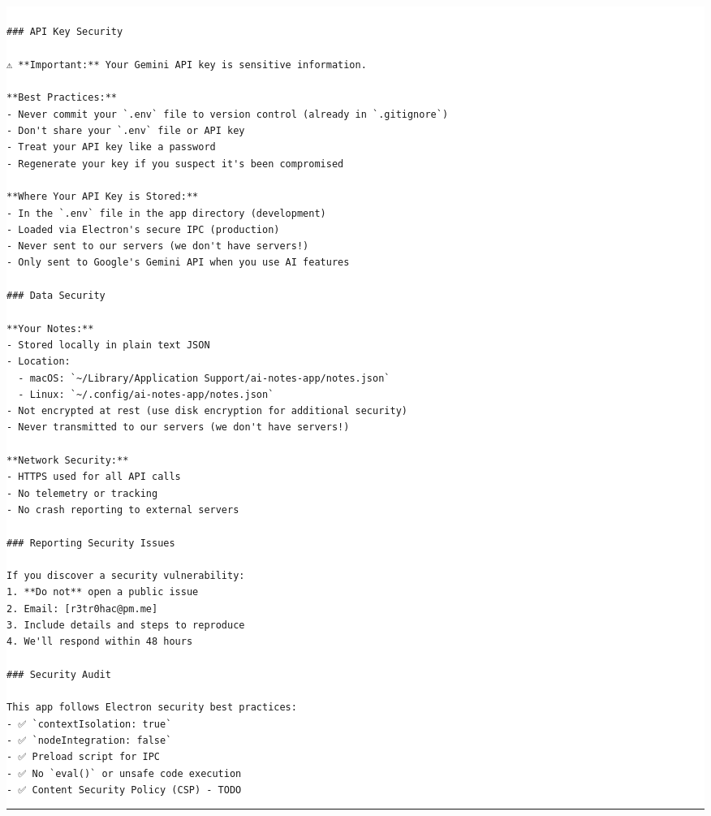```

### API Key Security

⚠️ **Important:** Your Gemini API key is sensitive information.

**Best Practices:**
- Never commit your `.env` file to version control (already in `.gitignore`)
- Don't share your `.env` file or API key
- Treat your API key like a password
- Regenerate your key if you suspect it's been compromised

**Where Your API Key is Stored:**
- In the `.env` file in the app directory (development)
- Loaded via Electron's secure IPC (production)
- Never sent to our servers (we don't have servers!)
- Only sent to Google's Gemini API when you use AI features

### Data Security

**Your Notes:**
- Stored locally in plain text JSON
- Location: 
  - macOS: `~/Library/Application Support/ai-notes-app/notes.json`
  - Linux: `~/.config/ai-notes-app/notes.json`
- Not encrypted at rest (use disk encryption for additional security)
- Never transmitted to our servers (we don't have servers!)

**Network Security:**
- HTTPS used for all API calls
- No telemetry or tracking
- No crash reporting to external servers

### Reporting Security Issues

If you discover a security vulnerability:
1. **Do not** open a public issue
2. Email: [r3tr0hac@pm.me]
3. Include details and steps to reproduce
4. We'll respond within 48 hours

### Security Audit

This app follows Electron security best practices:
- ✅ `contextIsolation: true`
- ✅ `nodeIntegration: false`
- ✅ Preload script for IPC
- ✅ No `eval()` or unsafe code execution
- ✅ Content Security Policy (CSP) - TODO
```

---
